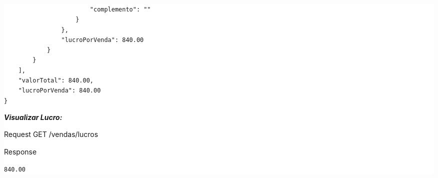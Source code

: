                             "complemento": ""
                        }
                    },
                    "lucroPorVenda": 840.00
                }
            }
        ],
        "valorTotal": 840.00,
        "lucroPorVenda": 840.00
    }

***Visualizar Lucro:***

Request
GET /vendas/lucros

Response

    840.00





